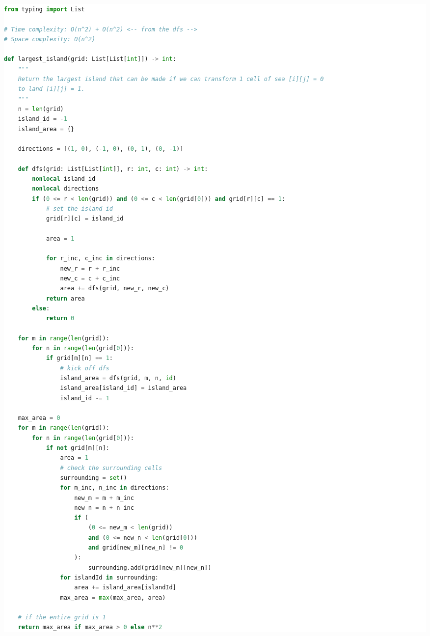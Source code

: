 ```python
from typing import List

# Time complexity: O(n^2) + O(n^2) <-- from the dfs -->
# Space complexity: O(n^2)

def largest_island(grid: List[List[int]]) -> int:
    """
    Return the largest island that can be made if we can transform 1 cell of sea [i][j] = 0
    to land [i][j] = 1.
    """
    n = len(grid)
    island_id = -1
    island_area = {}

    directions = [(1, 0), (-1, 0), (0, 1), (0, -1)]

    def dfs(grid: List[List[int]], r: int, c: int) -> int:
        nonlocal island_id
        nonlocal directions
        if (0 <= r < len(grid)) and (0 <= c < len(grid[0])) and grid[r][c] == 1:
            # set the island id
            grid[r][c] = island_id

            area = 1

            for r_inc, c_inc in directions:
                new_r = r + r_inc
                new_c = c + c_inc
                area += dfs(grid, new_r, new_c)
            return area
        else:
            return 0

    for m in range(len(grid)):
        for n in range(len(grid[0])):
            if grid[m][n] == 1:
                # kick off dfs
                island_area = dfs(grid, m, n, id)
                island_area[island_id] = island_area
                island_id -= 1

    max_area = 0
    for m in range(len(grid)):
        for n in range(len(grid[0])):
            if not grid[m][n]:
                area = 1
                # check the surrounding cells
                surrounding = set()
                for m_inc, n_inc in directions:
                    new_m = m + m_inc
                    new_n = n + n_inc
                    if (
                        (0 <= new_m < len(grid))
                        and (0 <= new_n < len(grid[0]))
                        and grid[new_m][new_n] != 0
                    ):
                        surrounding.add(grid[new_m][new_n])
                for islandId in surrounding:
                    area += island_area[islandId]
                max_area = max(max_area, area)

    # if the entire grid is 1
    return max_area if max_area > 0 else n**2
```